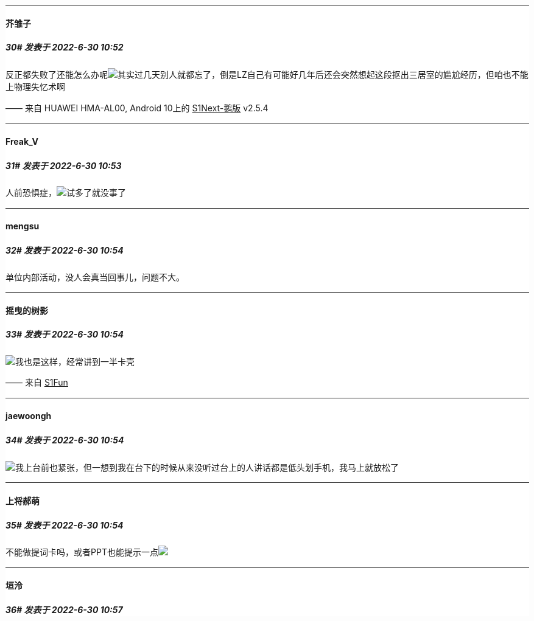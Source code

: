 *****

####  芥雏子  
##### 30#       发表于 2022-6-30 10:52

反正都失败了还能怎么办呢<img src="https://static.saraba1st.com/image/smiley/face2017/067.png" referrerpolicy="no-referrer">其实过几天别人就都忘了，倒是LZ自己有可能好几年后还会突然想起这段抠出三居室的尴尬经历，但咱也不能上物理失忆术啊

—— 来自 HUAWEI HMA-AL00, Android 10上的 [S1Next-鹅版](https://github.com/ykrank/S1-Next/releases) v2.5.4



*****

####  Freak_V  
##### 31#       发表于 2022-6-30 10:53

人前恐惧症，<img src="https://static.saraba1st.com/image/smiley/face2017/009.gif" referrerpolicy="no-referrer">试多了就没事了

*****

####  mengsu  
##### 32#       发表于 2022-6-30 10:54

单位内部活动，没人会真当回事儿，问题不大。

*****

####  摇曳的树影  
##### 33#       发表于 2022-6-30 10:54

<img src="https://static.saraba1st.com/image/smiley/face2017/137.gif" referrerpolicy="no-referrer">我也是这样，经常讲到一半卡壳

—— 来自 [S1Fun](https://s1fun.koalcat.com)

*****

####  jaewoongh  
##### 34#       发表于 2022-6-30 10:54

<img src="https://static.saraba1st.com/image/smiley/face2017/049.png" referrerpolicy="no-referrer">我上台前也紧张，但一想到我在台下的时候从来没听过台上的人讲话都是低头划手机，我马上就放松了

*****

####  上将郝萌  
##### 35#       发表于 2022-6-30 10:54

不能做提词卡吗，或者PPT也能提示一点<img src="https://static.saraba1st.com/image/smiley/face2017/037.png" referrerpolicy="no-referrer">

*****

####  垣泠  
##### 36#       发表于 2022-6-30 10:57
